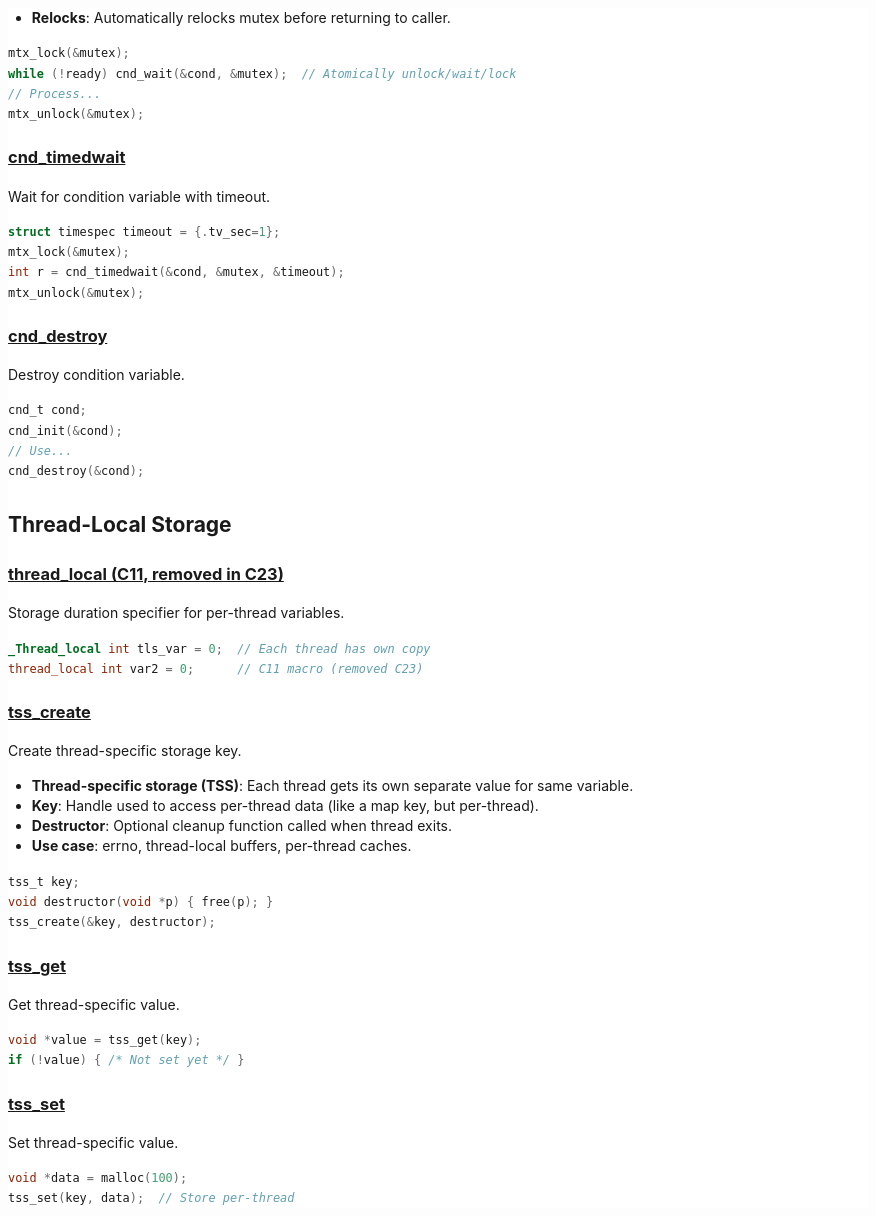 - **Relocks**: Automatically relocks mutex before returning to caller.
```c
mtx_lock(&mutex);
while (!ready) cnd_wait(&cond, &mutex);  // Atomically unlock/wait/lock
// Process... 
mtx_unlock(&mutex);
```

### [cnd_timedwait](https://en.cppreference.com/w/c/thread/cnd_timedwait.html)
Wait for condition variable with timeout.
```c
struct timespec timeout = {.tv_sec=1};
mtx_lock(&mutex);
int r = cnd_timedwait(&cond, &mutex, &timeout);
mtx_unlock(&mutex);
```

### [cnd_destroy](https://en.cppreference.com/w/c/thread/cnd_destroy.html)
Destroy condition variable.
```c
cnd_t cond;
cnd_init(&cond);
// Use...
cnd_destroy(&cond);
```

## Thread-Local Storage
### [thread_local (C11, removed in C23)](https://en.cppreference.com/w/c/thread/thread_local.html)
Storage duration specifier for per-thread variables.
```c
_Thread_local int tls_var = 0;  // Each thread has own copy
thread_local int var2 = 0;      // C11 macro (removed C23)
```

### [tss_create](https://en.cppreference.com/w/c/thread/tss_create.html)
Create thread-specific storage key.
- **Thread-specific storage (TSS)**: Each thread gets its own separate value for same variable.
- **Key**: Handle used to access per-thread data (like a map key, but per-thread).
- **Destructor**: Optional cleanup function called when thread exits.
- **Use case**: errno, thread-local buffers, per-thread caches.
```c
tss_t key;
void destructor(void *p) { free(p); }
tss_create(&key, destructor);
```

### [tss_get](https://en.cppreference.com/w/c/thread/tss_get.html)
Get thread-specific value.
```c
void *value = tss_get(key);
if (!value) { /* Not set yet */ }
```
### [tss_set](https://en.cppreference.com/w/c/thread/tss_set.html)
Set thread-specific value.
```c
void *data = malloc(100);
tss_set(key, data);  // Store per-thread
```